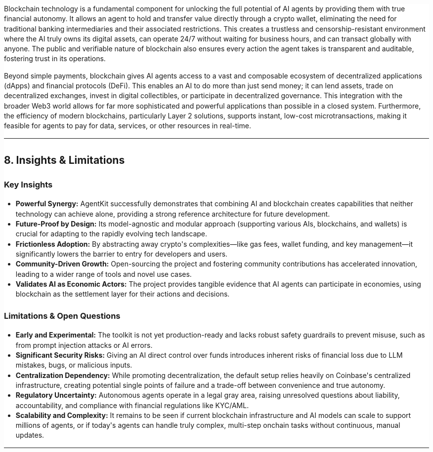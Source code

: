 Blockchain technology is a fundamental component for unlocking the full potential of AI agents by providing them with true financial autonomy. It allows an agent to hold and transfer value directly through a crypto wallet, eliminating the need for traditional banking intermediaries and their associated restrictions. This creates a trustless and censorship-resistant environment where the AI truly owns its digital assets, can operate 24/7 without waiting for business hours, and can transact globally with anyone. The public and verifiable nature of blockchain also ensures every action the agent takes is transparent and auditable, fostering trust in its operations.

Beyond simple payments, blockchain gives AI agents access to a vast and composable ecosystem of decentralized applications (dApps) and financial protocols (DeFi). This enables an AI to do more than just send money; it can lend assets, trade on decentralized exchanges, invest in digital collectibles, or participate in decentralized governance. This integration with the broader Web3 world allows for far more sophisticated and powerful applications than possible in a closed system. Furthermore, the efficiency of modern blockchains, particularly Layer 2 solutions, supports instant, low-cost microtransactions, making it feasible for agents to pay for data, services, or other resources in real-time.

---

## 8. Insights & Limitations


### Key Insights

* **Powerful Synergy:** AgentKit successfully demonstrates that combining AI and blockchain creates capabilities that neither technology can achieve alone, providing a strong reference architecture for future development.
* **Future-Proof by Design:** Its model-agnostic and modular approach (supporting various AIs, blockchains, and wallets) is crucial for adapting to the rapidly evolving tech landscape.
* **Frictionless Adoption:** By abstracting away crypto's complexities—like gas fees, wallet funding, and key management—it significantly lowers the barrier to entry for developers and users.
* **Community-Driven Growth:** Open-sourcing the project and fostering community contributions has accelerated innovation, leading to a wider range of tools and novel use cases.
* **Validates AI as Economic Actors:** The project provides tangible evidence that AI agents can participate in economies, using blockchain as the settlement layer for their actions and decisions.

### Limitations & Open Questions

* **Early and Experimental:** The toolkit is not yet production-ready and lacks robust safety guardrails to prevent misuse, such as from prompt injection attacks or AI errors.
* **Significant Security Risks:** Giving an AI direct control over funds introduces inherent risks of financial loss due to LLM mistakes, bugs, or malicious inputs.
* **Centralization Dependency:** While promoting decentralization, the default setup relies heavily on Coinbase's centralized infrastructure, creating potential single points of failure and a trade-off between convenience and true autonomy.
* **Regulatory Uncertainty:** Autonomous agents operate in a legal gray area, raising unresolved questions about liability, accountability, and compliance with financial regulations like KYC/AML.
* **Scalability and Complexity:** It remains to be seen if current blockchain infrastructure and AI models can scale to support millions of agents, or if today's agents can handle truly complex, multi-step onchain tasks without continuous, manual updates.
---
